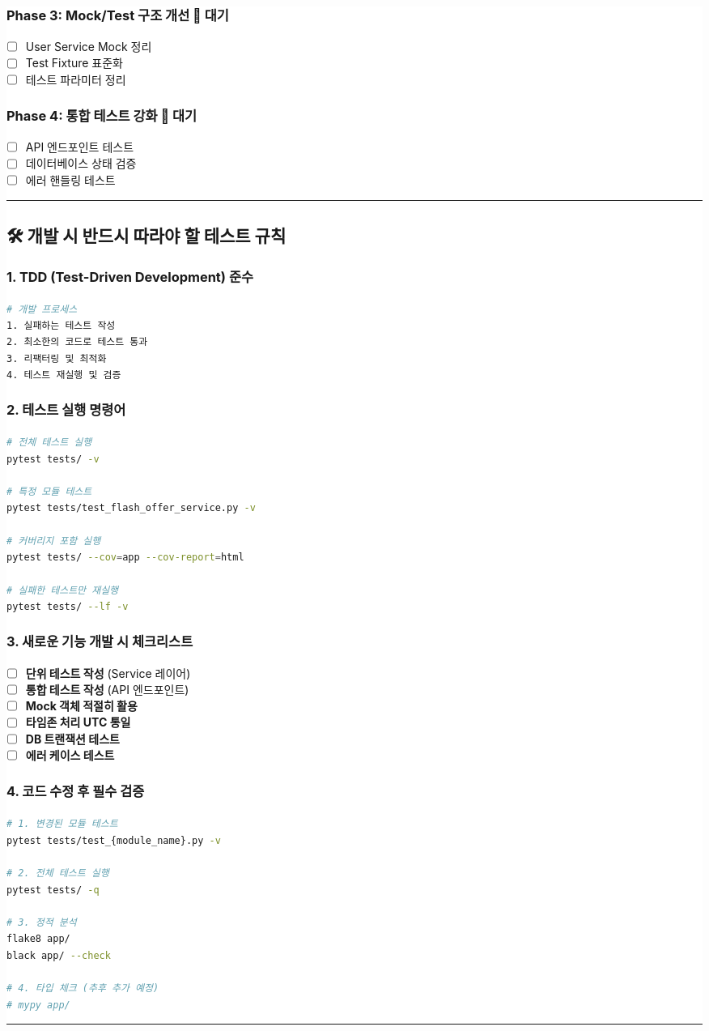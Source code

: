 ### **Phase 3: Mock/Test 구조 개선** 🔄 대기
- [ ] User Service Mock 정리
- [ ] Test Fixture 표준화
- [ ] 테스트 파라미터 정리

### **Phase 4: 통합 테스트 강화** 🔄 대기
- [ ] API 엔드포인트 테스트
- [ ] 데이터베이스 상태 검증
- [ ] 에러 핸들링 테스트

---

## 🛠️ **개발 시 반드시 따라야 할 테스트 규칙**

### **1. TDD (Test-Driven Development) 준수**
```bash
# 개발 프로세스
1. 실패하는 테스트 작성
2. 최소한의 코드로 테스트 통과
3. 리팩터링 및 최적화
4. 테스트 재실행 및 검증
```

### **2. 테스트 실행 명령어**
```bash
# 전체 테스트 실행
pytest tests/ -v

# 특정 모듈 테스트
pytest tests/test_flash_offer_service.py -v

# 커버리지 포함 실행
pytest tests/ --cov=app --cov-report=html

# 실패한 테스트만 재실행
pytest tests/ --lf -v
```

### **3. 새로운 기능 개발 시 체크리스트**
- [ ] **단위 테스트 작성** (Service 레이어)
- [ ] **통합 테스트 작성** (API 엔드포인트)
- [ ] **Mock 객체 적절히 활용**
- [ ] **타임존 처리 UTC 통일**
- [ ] **DB 트랜잭션 테스트**
- [ ] **에러 케이스 테스트**

### **4. 코드 수정 후 필수 검증**
```bash
# 1. 변경된 모듈 테스트
pytest tests/test_{module_name}.py -v

# 2. 전체 테스트 실행
pytest tests/ -q

# 3. 정적 분석
flake8 app/
black app/ --check

# 4. 타입 체크 (추후 추가 예정)
# mypy app/
```

---